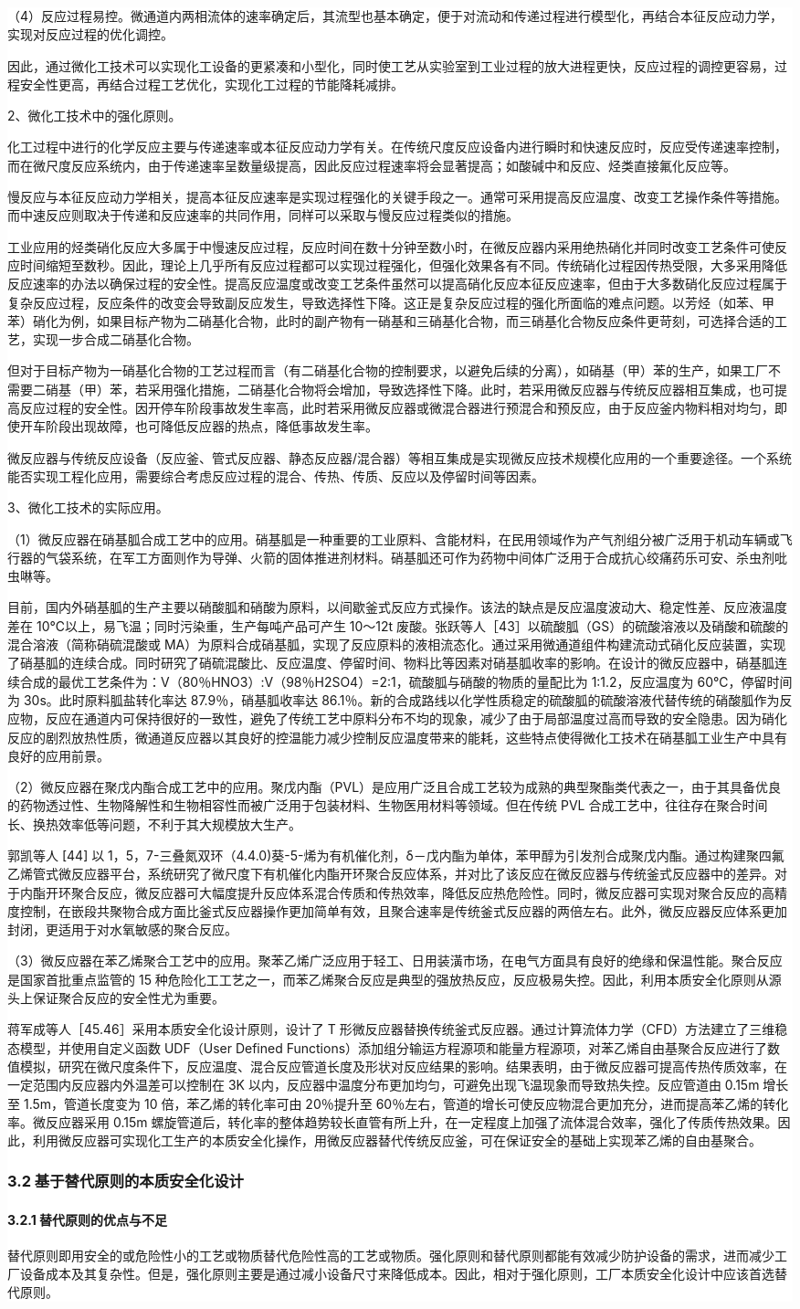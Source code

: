 （4）反应过程易控。微通道内两相流体的速率确定后，其流型也基本确定，便于对流动和传递过程进行模型化，再结合本征反应动力学，实现对反应过程的优化调控。

因此，通过微化工技术可以实现化工设备的更紧凑和小型化，同时使工艺从实验室到工业过程的放大进程更快，反应过程的调控更容易，过程安全性更高，再结合过程工艺优化，实现化工过程的节能降耗减排。

2、微化工技术中的强化原则。

化工过程中进行的化学反应主要与传递速率或本征反应动力学有关。在传统尺度反应设备内进行瞬时和快速反应时，反应受传递速率控制，而在微尺度反应系统内，由于传递速率呈数量级提高，因此反应过程速率将会显著提高；如酸碱中和反应、烃类直接氟化反应等。

慢反应与本征反应动力学相关，提高本征反应速率是实现过程强化的关键手段之一。通常可采用提高反应温度、改变工艺操作条件等措施。而中速反应则取决于传递和反应速率的共同作用，同样可以采取与慢反应过程类似的措施。

工业应用的烃类硝化反应大多属于中慢速反应过程，反应时间在数十分钟至数小时，在微反应器内采用绝热硝化并同时改变工艺条件可使反应时间缩短至数秒。因此，理论上几乎所有反应过程都可以实现过程强化，但强化效果各有不同。传统硝化过程因传热受限，大多采用降低反应速率的办法以确保过程的安全性。提高反应温度或改变工艺条件虽然可以提高硝化反应本征反应速率，但由于大多数硝化反应过程属于复杂反应过程，反应条件的改变会导致副反应发生，导致选择性下降。这正是复杂反应过程的强化所面临的难点问题。以芳烃（如苯、甲苯）硝化为例，如果目标产物为二硝基化合物，此时的副产物有一硝基和三硝基化合物，而三硝基化合物反应条件更苛刻，可选择合适的工艺，实现一步合成二硝基化合物。

但对于目标产物为一硝基化合物的工艺过程而言（有二硝基化合物的控制要求，以避免后续的分离），如硝基（甲）苯的生产，如果工厂不需要二硝基（甲）苯，若采用强化措施，二硝基化合物将会增加，导致选择性下降。此时，若采用微反应器与传统反应器相互集成，也可提高反应过程的安全性。因开停车阶段事故发生率高，此时若采用微反应器或微混合器进行预混合和预反应，由于反应釜内物料相对均匀，即使开车阶段出现故障，也可降低反应器的热点，降低事故发生率。

微反应器与传统反应设备（反应釜、管式反应器、静态反应器/混合器）等相互集成是实现微反应技术规模化应用的一个重要途径。一个系统能否实现工程化应用，需要综合考虑反应过程的混合、传热、传质、反应以及停留时间等因素。

3、微化工技术的实际应用。

（1）微反应器在硝基胍合成工艺中的应用。硝基胍是一种重要的工业原料、含能材料，在民用领域作为产气剂组分被广泛用于机动车辆或飞行器的气袋系统，在军工方面则作为导弹、火箭的固体推进剂材料。硝基胍还可作为药物中间体广泛用于合成抗心绞痛药乐可安、杀虫剂吡虫啉等。

目前，国内外硝基胍的生产主要以硝酸胍和硝酸为原料，以间歇釜式反应方式操作。该法的缺点是反应温度波动大、稳定性差、反应液温度差在 10℃以上，易飞温；同时污染重，生产每吨产品可产生 10～12t 废酸。张跃等人［43］以硫酸胍（GS）的硫酸溶液以及硝酸和硫酸的混合溶液（简称硝硫混酸或 MA）为原料合成硝基胍，实现了反应原料的液相流态化。通过采用微通道组件构建流动式硝化反应装置，实现了硝基胍的连续合成。同时研究了硝硫混酸比、反应温度、停留时间、物料比等因素对硝基胍收率的影响。在设计的微反应器中，硝基胍连续合成的最优工艺条件为：V（80％HNO3）:V（98％H2SO4）=2:1，硫酸胍与硝酸的物质的量配比为 1:1.2，反应温度为 60℃，停留时间为 30s。此时原料胍盐转化率达 87.9％，硝基胍收率达 86.1％。新的合成路线以化学性质稳定的硫酸胍的硫酸溶液代替传统的硝酸胍作为反应物，反应在通道内可保持很好的一致性，避免了传统工艺中原料分布不均的现象，减少了由于局部温度过高而导致的安全隐患。因为硝化反应的剧烈放热性质，微通道反应器以其良好的控温能力减少控制反应温度带来的能耗，这些特点使得微化工技术在硝基胍工业生产中具有良好的应用前景。

（2）微反应器在聚戊内酯合成工艺中的应用。聚戊内酯（PVL）是应用广泛且合成工艺较为成熟的典型聚酯类代表之一，由于其具备优良的药物透过性、生物降解性和生物相容性而被广泛用于包装材料、生物医用材料等领域。但在传统 PVL 合成工艺中，往往存在聚合时间长、换热效率低等问题，不利于其大规模放大生产。

郭凯等人 [44] 以 1，5，7-三叠氮双环（4.4.0)葵-5-烯为有机催化剂，δ－戊内酯为单体，苯甲醇为引发剂合成聚戊内酯。通过构建聚四氟乙烯管式微反应器平台，系统研究了微尺度下有机催化内酯开环聚合反应体系，并对比了该反应在微反应器与传统釜式反应器中的差异。对于内酯开环聚合反应，微反应器可大幅度提升反应体系混合传质和传热效率，降低反应热危险性。同时，微反应器可实现对聚合反应的高精度控制，在嵌段共聚物合成方面比釜式反应器操作更加简单有效，且聚合速率是传统釜式反应器的两倍左右。此外，微反应器反应体系更加封闭，更适用于对水氧敏感的聚合反应。

（3）微反应器在苯乙烯聚合工艺中的应用。聚苯乙烯广泛应用于轻工、日用装潢市场，在电气方面具有良好的绝缘和保温性能。聚合反应是国家首批重点监管的 15 种危险化工工艺之一，而苯乙烯聚合反应是典型的强放热反应，反应极易失控。因此，利用本质安全化原则从源头上保证聚合反应的安全性尤为重要。

蒋军成等人［45.46］采用本质安全化设计原则，设计了 T 形微反应器替换传统釜式反应器。通过计算流体力学（CFD）方法建立了三维稳态模型，并使用自定义函数 UDF（User Defined Functions）添加组分输运方程源项和能量方程源项，对苯乙烯自由基聚合反应进行了数值模拟，研究在微尺度条件下，反应温度、混合反应管道长度及形状对反应结果的影响。结果表明，由于微反应器可提高传热传质效率，在一定范围内反应器内外温差可以控制在 3K 以内，反应器中温度分布更加均匀，可避免出现飞温现象而导致热失控。反应管道由 0.15m 增长至 1.5m，管道长度变为 10 倍，苯乙烯的转化率可由 20％提升至 60％左右，管道的增长可使反应物混合更加充分，进而提高苯乙烯的转化率。微反应器采用 0.15m 螺旋管道后，转化率的整体趋势较长直管有所上升，在一定程度上加强了流体混合效率，强化了传质传热效果。因此，利用微反应器可实现化工生产的本质安全化操作，用微反应器替代传统反应釜，可在保证安全的基础上实现苯乙烯的自由基聚合。

### 3.2 基于替代原则的本质安全化设计

#### 3.2.1 替代原则的优点与不足

替代原则即用安全的或危险性小的工艺或物质替代危险性高的工艺或物质。强化原则和替代原则都能有效减少防护设备的需求，进而减少工厂设备成本及其复杂性。但是，强化原则主要是通过减小设备尺寸来降低成本。因此，相对于强化原则，工厂本质安全化设计中应该首选替代原则。
